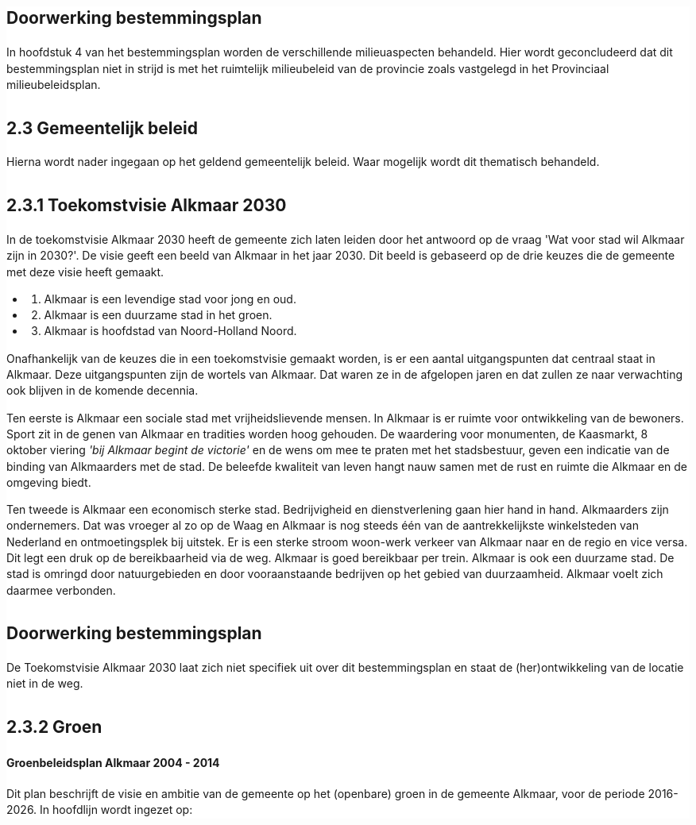 ## **Doorwerking bestemmingsplan**

In hoofdstuk 4 van het bestemmingsplan worden de verschillende milieuaspecten behandeld. Hier wordt geconcludeerd dat dit bestemmingsplan niet in strijd is met het ruimtelijk milieubeleid van de provincie zoals vastgelegd in het Provinciaal milieubeleidsplan.

## **2.3 Gemeentelijk beleid**

Hierna wordt nader ingegaan op het geldend gemeentelijk beleid. Waar mogelijk wordt dit thematisch behandeld.

## **2.3.1 Toekomstvisie Alkmaar 2030**

In de toekomstvisie Alkmaar 2030 heeft de gemeente zich laten leiden door het antwoord op de vraag 'Wat voor stad wil Alkmaar zijn in 2030?'. De visie geeft een beeld van Alkmaar in het jaar 2030. Dit beeld is gebaseerd op de drie keuzes die de gemeente met deze visie heeft gemaakt.

- 1. Alkmaar is een levendige stad voor jong en oud.
- 2. Alkmaar is een duurzame stad in het groen.
- 3. Alkmaar is hoofdstad van Noord-Holland Noord.

Onafhankelijk van de keuzes die in een toekomstvisie gemaakt worden, is er een aantal uitgangspunten dat centraal staat in Alkmaar. Deze uitgangspunten zijn de wortels van Alkmaar. Dat waren ze in de afgelopen jaren en dat zullen ze naar verwachting ook blijven in de komende decennia.

Ten eerste is Alkmaar een sociale stad met vrijheidslievende mensen. In Alkmaar is er ruimte voor ontwikkeling van de bewoners. Sport zit in de genen van Alkmaar en tradities worden hoog gehouden. De waardering voor monumenten, de Kaasmarkt, 8 oktober viering *'bij Alkmaar begint de victorie'* en de wens om mee te praten met het stadsbestuur, geven een indicatie van de binding van Alkmaarders met de stad. De beleefde kwaliteit van leven hangt nauw samen met de rust en ruimte die Alkmaar en de omgeving biedt.

Ten tweede is Alkmaar een economisch sterke stad. Bedrijvigheid en dienstverlening gaan hier hand in hand. Alkmaarders zijn ondernemers. Dat was vroeger al zo op de Waag en Alkmaar is nog steeds één van de aantrekkelijkste winkelsteden van Nederland en ontmoetingsplek bij uitstek. Er is een sterke stroom woon-werk verkeer van Alkmaar naar en de regio en vice versa. Dit legt een druk op de bereikbaarheid via de weg. Alkmaar is goed bereikbaar per trein. Alkmaar is ook een duurzame stad. De stad is omringd door natuurgebieden en door vooraanstaande bedrijven op het gebied van duurzaamheid. Alkmaar voelt zich daarmee verbonden.

## **Doorwerking bestemmingsplan**

De Toekomstvisie Alkmaar 2030 laat zich niet specifiek uit over dit bestemmingsplan en staat de (her)ontwikkeling van de locatie niet in de weg.

## **2.3.2 Groen**

#### **Groenbeleidsplan Alkmaar 2004 - 2014**

Dit plan beschrijft de visie en ambitie van de gemeente op het (openbare) groen in de gemeente Alkmaar, voor de periode 2016-2026. In hoofdlijn wordt ingezet op:
